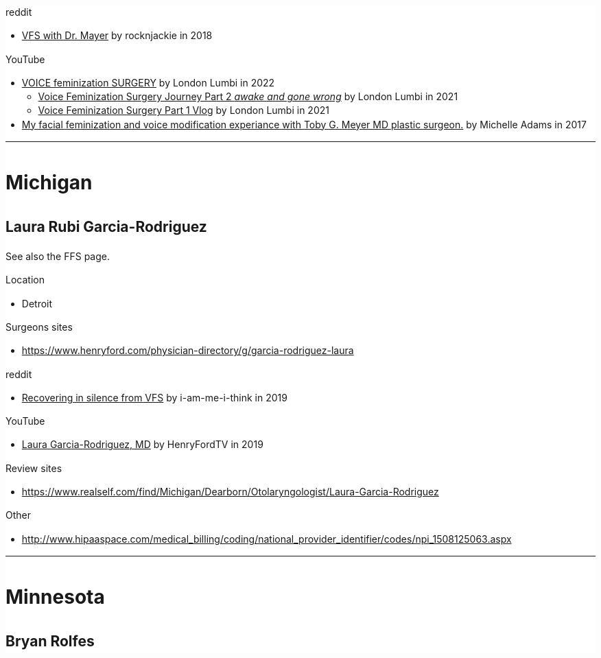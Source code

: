 reddit

* [VFS with Dr. Mayer](https://www.reddit.com/r/transvoice/comments/8l3lzb/vfs_with_dr_mayer/) by rocknjackie in 2018

YouTube

* [VOICE feminization SURGERY](https://www.youtube.com/watch?v=QLC7QRqTEVw) by London Lumbi in 2022
    * [Voice Feminization Surgery Journey Part 2 *awake and gone wrong*](https://www.youtube.com/watch?v=dGe_v0TZDTA) by London Lumbi in 2021
    * [Voice Feminization Surgery Part 1 Vlog](https://www.youtube.com/watch?v=q2TwxXD9s98) by London Lumbi in 2021
* [My facial feminization and voice modification experiance with Toby G. Meyer MD plastic surgeon.](https://www.youtube.com/watch?v=MMmSEXAnazA) by Michelle Adams in 2017




*****
# Michigan

## Laura Rubi Garcia-Rodriguez

See also the FFS page.

Location 

* Detroit

Surgeons sites

* https://www.henryford.com/physician-directory/g/garcia-rodriguez-laura

reddit

* [Recovering in silence from VFS](https://www.reddit.com/r/MtF/comments/bn087b/recovering_in_silence_from_vfs/) by i-am-me-i-think in 2019

YouTube

* [Laura Garcia-Rodriguez, MD](https://www.youtube.com/watch?v=2iBxr2QYXsM) by HenryFordTV in 2019

Review sites

* https://www.realself.com/find/Michigan/Dearborn/Otolaryngologist/Laura-Garcia-Rodriguez

Other

* http://www.hipaaspace.com/medical_billing/coding/national_provider_identifier/codes/npi_1508125063.aspx



*****
# Minnesota

## Bryan Rolfes
